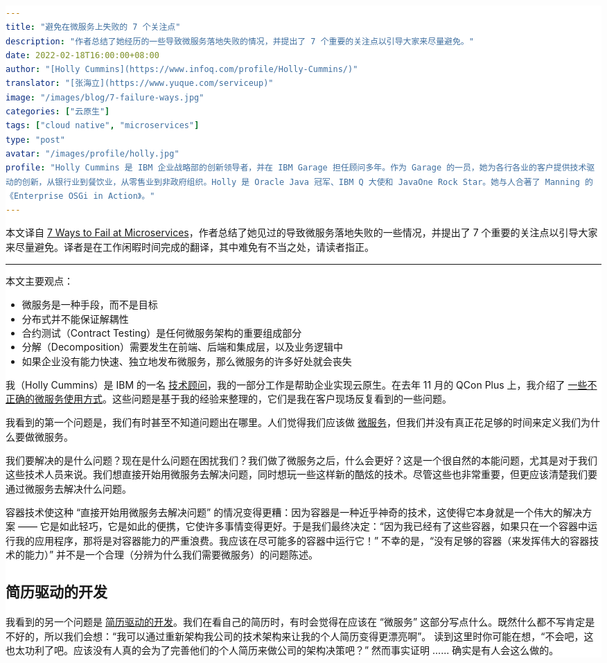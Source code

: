 ```yaml
---
title: "避免在微服务上失败的 7 个关注点"
description: "作者总结了她经历的一些导致微服务落地失败的情况，并提出了 7 个重要的关注点以引导大家来尽量避免。"
date: 2022-02-18T16:00:00+08:00
author: "[Holly Cummins](https://www.infoq.com/profile/Holly-Cummins/)"
translator: "[张海立](https://www.yuque.com/serviceup)"
image: "/images/blog/7-failure-ways.jpg"
categories: ["云原生"]
tags: ["cloud native", "microservices"]
type: "post"
avatar: "/images/profile/holly.jpg"
profile: "Holly Cummins 是 IBM 企业战略部的创新领导者，并在 IBM Garage 担任顾问多年。作为 Garage 的一员，她为各行各业的客户提供技术驱动的创新，从银行业到餐饮业，从零售业到非政府组织。Holly 是 Oracle Java 冠军、IBM Q 大使和 JavaOne Rock Star。她与人合著了 Manning 的《Enterprise OSGi in Action》。"
---
```


本文译自 [7 Ways to Fail at Microservices](https://www.infoq.com/articles/microservices-seven-fail/)，作者总结了她见过的导致微服务落地失败的一些情况，并提出了 7 个重要的关注点以引导大家来尽量避免。译者是在工作闲暇时间完成的翻译，其中难免有不当之处，请读者指正。

---

本文主要观点：

- 微服务是一种手段，而不是目标
- 分布式并不能保证解耦性
- 合约测试（Contract Testing）是任何微服务架构的重要组成部分
- 分解（Decomposition）需要发生在前端、后端和集成层，以及业务逻辑中
- 如果企业没有能力快速、独立地发布微服务，那么微服务的许多好处就会丧失

我（Holly Cummins）是 IBM 的一名 [技术顾问](https://www.linkedin.com/in/holly-k-cummins)，我的一部分工作是帮助企业实现云原生。在去年 11 月的 QCon Plus 上，我介绍了 [一些不正确的微服务使用方式](https://plus.qconferences.com/plus2021/presentation/7-ways-fail-microservices)。这些问题是基于我的经验来整理的，它们是我在客户现场反复看到的一些问题。

我看到的第一个问题是，我们有时甚至不知道问题出在哪里。人们觉得我们应该做 [微服务](https://microservices.io/)，但我们并没有真正花足够的时间来定义我们为什么要做微服务。

我们要解决的是什么问题？现在是什么问题在困扰我们？我们做了微服务之后，什么会更好？这是一个很自然的本能问题，尤其是对于我们这些技术人员来说。我们想直接开始用微服务去解决问题，同时想玩一些这样新的酷炫的技术。尽管这些也非常重要，但更应该清楚我们要通过微服务去解决什么问题。

容器技术使这种 “直接开始用微服务去解决问题” 的情况变得更糟：因为容器是一种近乎神奇的技术，这使得它本身就是一个伟大的解决方案 —— 它是如此轻巧，它是如此的便携，它使许多事情变得更好。于是我们最终决定：“因为我已经有了这些容器，如果只在一个容器中运行我的应用程序，那将是对容器能力的严重浪费。我应该在尽可能多的容器中运行它！” 不幸的是，“没有足够的容器（来发挥伟大的容器技术的能力）” 并不是一个合理（分辨为什么我们需要微服务）的问题陈述。

## 简历驱动的开发

我看到的另一个问题是 [简历驱动的开发](http://radar.oreilly.com/2014/10/resume-driven-development.html)。我们在看自己的简历时，有时会觉得在应该在 “微服务” 这部分写点什么。既然什么都不写肯定是不好的，所以我们会想：“我可以通过重新架构我公司的技术架构来让我的个人简历变得更漂亮啊”。 读到这里时你可能在想，“不会吧，这也太功利了吧。应该没有人真的会为了完善他们的个人简历来做公司的架构决策吧？” 然而事实证明 ...... 确实是有人会这么做的。
